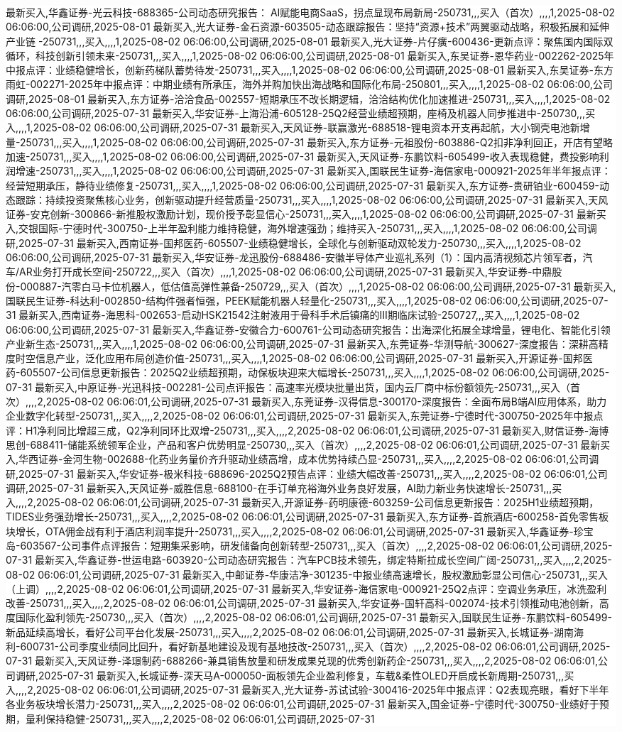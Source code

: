 最新买入,华鑫证券-光云科技-688365-公司动态研究报告： AI赋能电商SaaS，拐点显现布局新局-250731,,,买入（首次）,,,,1,2025-08-02 06:06:00,公司调研,2025-08-01
最新买入,光大证券-金石资源-603505-动态跟踪报告：坚持“资源+技术”两翼驱动战略，积极拓展和延伸产业链 -250731,,,买入,,,,1,2025-08-02 06:06:00,公司调研,2025-08-01
最新买入,光大证券-片仔癀-600436-更新点评：聚焦国内国际双循环，科技创新引领未来-250731,,,买入,,,,1,2025-08-02 06:06:00,公司调研,2025-08-01
最新买入,东吴证券-恩华药业-002262-2025年中报点评：业绩稳健增长，创新药梯队蓄势待发-250731,,,买入,,,,1,2025-08-02 06:06:00,公司调研,2025-08-01
最新买入,东吴证券-东方雨虹-002271-2025年中报点评：中期业绩有所承压，海外并购加快出海战略和国际化布局-250801,,,买入,,,,1,2025-08-02 06:06:00,公司调研,2025-08-01
最新买入,东方证券-洽洽食品-002557-短期承压不改长期逻辑，洽洽结构优化加速推进-250731,,,买入,,,,1,2025-08-02 06:06:00,公司调研,2025-07-31
最新买入,华安证券-上海沿浦-605128-25Q2经营业绩超预期，座椅及机器人同步推进中-250730,,,买入,,,,1,2025-08-02 06:06:00,公司调研,2025-07-31
最新买入,天风证券-联赢激光-688518-锂电资本开支再起航，大小钢壳电池新增量-250731,,,买入,,,,1,2025-08-02 06:06:00,公司调研,2025-07-31
最新买入,东方证券-元祖股份-603886-Q2扣非净利回正，开店有望略加速-250731,,,买入,,,,1,2025-08-02 06:06:00,公司调研,2025-07-31
最新买入,天风证券-东鹏饮料-605499-收入表现稳健，费投影响利润增速-250731,,,买入,,,,1,2025-08-02 06:06:00,公司调研,2025-07-31
最新买入,国联民生证券-海信家电-000921-2025年半年报点评：经营短期承压，静待业绩修复-250731,,,买入,,,,1,2025-08-02 06:06:00,公司调研,2025-07-31
最新买入,东方证券-贵研铂业-600459-动态跟踪：持续投资聚焦核心业务，创新驱动提升经营质量-250731,,,买入,,,,1,2025-08-02 06:06:00,公司调研,2025-07-31
最新买入,天风证券-安克创新-300866-新推股权激励计划，现价授予彰显信心-250731,,,买入,,,,1,2025-08-02 06:06:00,公司调研,2025-07-31
最新买入,交银国际-宁德时代-300750-上半年盈利能力维持稳健，海外增速强劲；维持买入-250731,,,买入,,,,1,2025-08-02 06:06:00,公司调研,2025-07-31
最新买入,西南证券-国邦医药-605507-业绩稳健增长，全球化与创新驱动双轮发力-250730,,,买入,,,,1,2025-08-02 06:06:00,公司调研,2025-07-31
最新买入,华安证券-龙迅股份-688486-安徽半导体产业巡礼系列（1）：国内高清视频芯片领军者，汽车/AR业务打开成长空间-250722,,,买入（首次）,,,,1,2025-08-02 06:06:00,公司调研,2025-07-31
最新买入,华安证券-中鼎股份-000887-汽零白马卡位机器人，低估值高弹性兼备-250729,,,买入（首次）,,,,1,2025-08-02 06:06:00,公司调研,2025-07-31
最新买入,国联民生证券-科达利-002850-结构件强者恒强，PEEK赋能机器人轻量化-250731,,,买入,,,,1,2025-08-02 06:06:00,公司调研,2025-07-31
最新买入,西南证券-海思科-002653-启动HSK21542注射液用于骨科手术后镇痛的III期临床试验-250727,,,买入,,,,1,2025-08-02 06:06:00,公司调研,2025-07-31
最新买入,华鑫证券-安徽合力-600761-公司动态研究报告：出海深化拓展全球增量，锂电化、智能化引领产业新生态-250731,,,买入,,,,1,2025-08-02 06:06:00,公司调研,2025-07-31
最新买入,东莞证券-华测导航-300627-深度报告：深耕高精度时空信息产业，泛化应用布局创造价值-250731,,,买入,,,,1,2025-08-02 06:06:00,公司调研,2025-07-31
最新买入,开源证券-国邦医药-605507-公司信息更新报告：2025Q2业绩超预期，动保板块迎来大幅增长-250731,,,买入,,,,1,2025-08-02 06:06:00,公司调研,2025-07-31
最新买入,中原证券-光迅科技-002281-公司点评报告：高速率光模块批量出货，国内云厂商中标份额领先-250731,,,买入（首次）,,,,2,2025-08-02 06:06:01,公司调研,2025-07-31
最新买入,东莞证券-汉得信息-300170-深度报告：全面布局B端AI应用体系，助力企业数字化转型-250731,,,买入,,,,2,2025-08-02 06:06:01,公司调研,2025-07-31
最新买入,东莞证券-宁德时代-300750-2025年中报点评：H1净利同比增超三成，Q2净利同环比双增-250731,,,买入,,,,2,2025-08-02 06:06:01,公司调研,2025-07-31
最新买入,财信证券-海博思创-688411-储能系统领军企业，产品和客户优势明显-250730,,,买入（首次）,,,,2,2025-08-02 06:06:01,公司调研,2025-07-31
最新买入,华西证券-金河生物-002688-化药业务量价齐升驱动业绩高增，成本优势持续凸显-250731,,,买入,,,,2,2025-08-02 06:06:01,公司调研,2025-07-31
最新买入,华安证券-极米科技-688696-2025Q2预告点评：业绩大幅改善-250731,,,买入,,,,2,2025-08-02 06:06:01,公司调研,2025-07-31
最新买入,天风证券-威胜信息-688100-在手订单充裕海外业务良好发展，AI助力新业务快速增长-250731,,,买入,,,,2,2025-08-02 06:06:01,公司调研,2025-07-31
最新买入,开源证券-药明康德-603259-公司信息更新报告：2025H1业绩超预期，TIDES业务强劲增长-250731,,,买入,,,,2,2025-08-02 06:06:01,公司调研,2025-07-31
最新买入,东方证券-首旅酒店-600258-首免零售板块增长，OTA佣金战有利于酒店利润率提升-250731,,,买入,,,,2,2025-08-02 06:06:01,公司调研,2025-07-31
最新买入,华鑫证券-珍宝岛-603567-公司事件点评报告：短期集采影响，研发储备向创新转型-250731,,,买入（首次）,,,,2,2025-08-02 06:06:01,公司调研,2025-07-31
最新买入,华鑫证券-世运电路-603920-公司动态研究报告：汽车PCB技术领先，绑定特斯拉成长空间广阔-250731,,,买入,,,,2,2025-08-02 06:06:01,公司调研,2025-07-31
最新买入,中邮证券-华康洁净-301235-中报业绩高速增长，股权激励彰显公司信心-250731,,,买入（上调）,,,,2,2025-08-02 06:06:01,公司调研,2025-07-31
最新买入,华安证券-海信家电-000921-25Q2点评：空调业务承压，冰洗盈利改善-250731,,,买入,,,,2,2025-08-02 06:06:01,公司调研,2025-07-31
最新买入,华安证券-国轩高科-002074-技术引领推动电池创新，高度国际化盈利领先-250730,,,买入（首次）,,,,2,2025-08-02 06:06:01,公司调研,2025-07-31
最新买入,国联民生证券-东鹏饮料-605499-新品延续高增长，看好公司平台化发展-250731,,,买入,,,,2,2025-08-02 06:06:01,公司调研,2025-07-31
最新买入,长城证券-湖南海利-600731-公司季度业绩同比回升，看好新基地建设及现有基地技改-250731,,,买入（首次）,,,,2,2025-08-02 06:06:01,公司调研,2025-07-31
最新买入,天风证券-泽璟制药-688266-兼具销售放量和研发成果兑现的优秀创新药企-250731,,,买入,,,,2,2025-08-02 06:06:01,公司调研,2025-07-31
最新买入,长城证券-深天马A-000050-面板领先企业盈利修复，车载&柔性OLED开启成长新周期-250731,,,买入,,,,2,2025-08-02 06:06:01,公司调研,2025-07-31
最新买入,光大证券-苏试试验-300416-2025年中报点评：Q2表现亮眼，看好下半年各业务板块增长潜力-250731,,,买入,,,,2,2025-08-02 06:06:01,公司调研,2025-07-31
最新买入,国金证券-宁德时代-300750-业绩好于预期，量利保持稳健-250731,,,买入,,,,2,2025-08-02 06:06:01,公司调研,2025-07-31